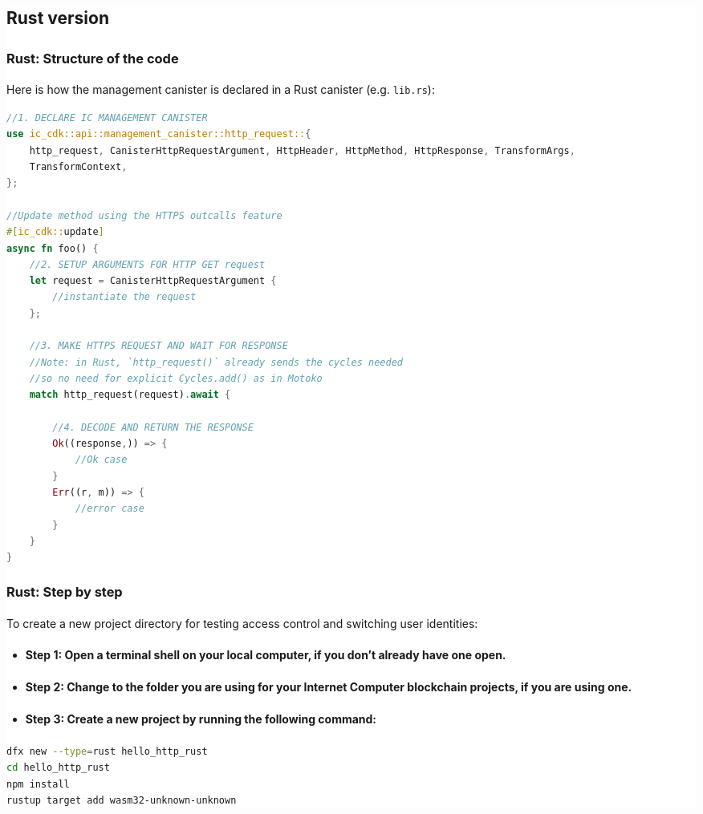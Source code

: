 ## Rust version

### Rust: Structure of the code

Here is how the management canister is declared in a Rust canister (e.g. `lib.rs`):

```rust
//1. DECLARE IC MANAGEMENT CANISTER
use ic_cdk::api::management_canister::http_request::{
    http_request, CanisterHttpRequestArgument, HttpHeader, HttpMethod, HttpResponse, TransformArgs,
    TransformContext,
};

//Update method using the HTTPS outcalls feature
#[ic_cdk::update]
async fn foo() {
    //2. SETUP ARGUMENTS FOR HTTP GET request
    let request = CanisterHttpRequestArgument {
        //instantiate the request
    };

    //3. MAKE HTTPS REQUEST AND WAIT FOR RESPONSE
    //Note: in Rust, `http_request()` already sends the cycles needed 
    //so no need for explicit Cycles.add() as in Motoko
    match http_request(request).await {
        
        //4. DECODE AND RETURN THE RESPONSE
        Ok((response,)) => {
            //Ok case 
        }
        Err((r, m)) => {
            //error case
        }
    }
}
```



### Rust: Step by step

To create a new project directory for testing access control and switching user identities:

- #### Step 1:  Open a terminal shell on your local computer, if you don’t already have one open.

- #### Step 2:  Change to the folder you are using for your Internet Computer blockchain projects, if you are using one.

- #### Step 3:  Create a new project by running the following command:

```bash
dfx new --type=rust hello_http_rust
cd hello_http_rust
npm install
rustup target add wasm32-unknown-unknown
```
